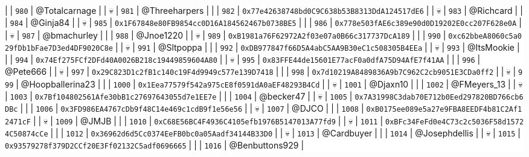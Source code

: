 |  | `980` | @Totalcarnage |
| 💀 | `981` | @Threeharpers |
|  | `982` | `0x77e42638748bd0C9C638b53B8313DdA124517dE6` |
| 💀 | `983` | @Richcard |
|  | `984` | @Ginja84 |
| 💀 | `985` | `0x1F67848e80FB9854cc0D16A184562467b0738BE5` |
|  | `986` | `0x778e503fAE6c389e90d0D19202E0cc207F628e0A` |
| 💀 | `987` | @bmachurley |
|  | `988` | @Jnoe1220 |
| 💀 | `989` | `0xB1981a76F62972A2f03e07a0B66c317737DcA189` |
|  | `990` | `0xc62bbeA8060c5a029fDb1bFae7D3ed4DF9020C8e` |
| 💀 | `991` | @Sltpoppa |
|  | `992` | `0xDB977847f66D5A4abC5AA9B30eC1c508305B4EEa` |
| 💀 | `993` | @ItsMookie |
|  | `994` | `0x74Ef275FCf2DFd40A0026B218c19449859604A80` |
| 💀 | `995` | `0x83FFE44de15601E77acF0a0dfA75D94AfE7f41AA` |
|  | `996` | @Pete666 |
| 💀 | `997` | `0x29C823D1c2fB1c140c19F4d9949c577e139D7418` |
|  | `998` | `0x7d10219A8489836A9b7C962C2cb9051E3CDa0ff2` |
| 💀 | `999` | @Hoopballerina23 |
|  | `1000` | `0x1Eea77579f542a975cE8f0591dA0aEF48293B4Cd` |
| 💀 | `1001` | @Djaxn10 |
|  | `1002` | @FMeyers_13 |
| 💀 | `1003` | `0x7Bf104802561Afe30bB1c27697643055d7e1EE7e` |
|  | `1004` | @becker47 |
| 💀 | `1005` | `0x7A31998C3dab70E712b0Eed297820BD766cb6DBc` |
|  | `1006` | `0x3FD986EA4767cDb9f48C14e469c1cdB9f1e56e56` |
| 💀 | `1007` | @DJCO |
|  | `1008` | `0xB0175ee089e5a27e9FBA8EEDF4b81C2Af12471cF` |
| 💀 | `1009` | @JMJB |
|  | `1010` | `0xC68E56BC4F4936C4105efb1976B5147013A77fd9` |
| 💀 | `1011` | `0xBFc34FeFd0e4C73c2c5036F58d15724C50874cCe` |
|  | `1012` | `0x36962d6d5Cc0374EeFB0bc0a05Aadf34144B33D0` |
| 💀 | `1013` | @Cardbuyer |
|  | `1014` | @Josephdellis |
| 💀 | `1015` | `0x93579278f379D2CCf20E3Ff02132C5adf0696665` |
|  | `1016` | @Benbuttons929 |